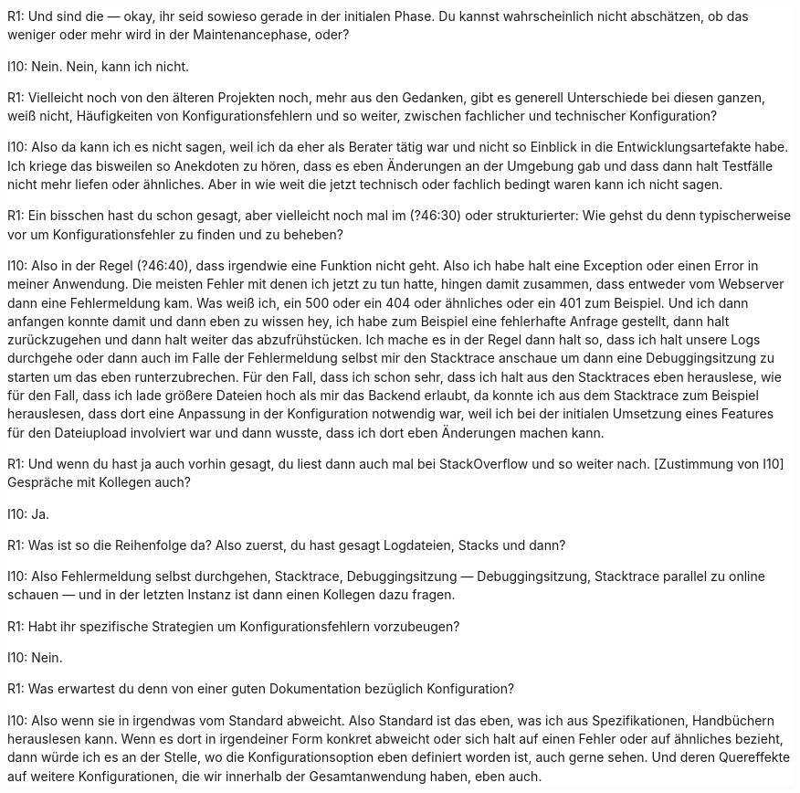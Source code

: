 
R1: Und sind die — okay, ihr seid sowieso gerade in der initialen Phase. Du kannst wahrscheinlich nicht abschätzen, ob das weniger oder mehr wird in der Maintenancephase, oder?


I10: Nein. Nein, kann ich nicht.


R1: Vielleicht noch von den älteren Projekten noch, mehr aus den Gedanken, gibt es generell Unterschiede bei diesen ganzen, weiß nicht, Häufigkeiten von Konfigurationsfehlern und so weiter, zwischen fachlicher und technischer Konfiguration?


I10: Also da kann ich es nicht sagen, weil ich da eher als Berater tätig war und nicht so Einblick in die Entwicklungsartefakte habe. Ich kriege das bisweilen so Anekdoten zu hören, dass es eben Änderungen an der Umgebung gab und dass dann halt Testfälle nicht mehr liefen oder ähnliches. Aber in wie weit die jetzt technisch oder fachlich bedingt waren kann ich nicht sagen.


R1: Ein bisschen hast du schon gesagt, aber vielleicht noch mal im (?46:30) oder strukturierter: Wie gehst du denn typischerweise vor um Konfigurationsfehler zu finden und zu beheben?


I10: Also in der Regel (?46:40), dass irgendwie eine Funktion nicht geht. Also ich habe halt eine Exception oder einen Error in meiner Anwendung. Die meisten Fehler mit denen ich jetzt zu tun hatte, hingen damit zusammen, dass entweder vom Webserver dann eine Fehlermeldung kam. Was weiß ich, ein 500 oder ein 404 oder ähnliches oder ein 401 zum Beispiel. Und ich dann anfangen konnte damit und dann eben zu wissen hey, ich habe zum Beispiel eine fehlerhafte Anfrage gestellt, dann halt zurückzugehen und dann halt weiter das abzufrühstücken. Ich mache es in der Regel dann halt so, dass ich halt unsere Logs durchgehe oder dann auch im Falle der Fehlermeldung selbst mir den Stacktrace anschaue um dann eine Debuggingsitzung zu starten um das eben runterzubrechen. Für den Fall, dass ich schon sehr, dass ich halt aus den Stacktraces eben herauslese, wie für den Fall, dass ich lade größere Dateien hoch als mir das Backend erlaubt, da konnte ich aus dem Stacktrace zum Beispiel herauslesen, dass dort eine Anpassung in der Konfiguration notwendig war, weil ich bei der initialen Umsetzung eines Features für den Dateiupload involviert war und dann wusste, dass ich dort eben Änderungen machen kann.


R1: Und wenn du hast ja auch vorhin gesagt, du liest dann auch mal bei StackOverflow und so weiter nach. [Zustimmung von I10] Gespräche mit Kollegen auch?


I10: Ja.


R1: Was ist so die Reihenfolge da? Also zuerst, du hast gesagt Logdateien, Stacks und dann?


I10: Also Fehlermeldung selbst durchgehen, Stacktrace, Debuggingsitzung — Debuggingsitzung, Stacktrace parallel zu online schauen — und in der letzten Instanz ist dann einen Kollegen dazu fragen.


R1: Habt ihr spezifische Strategien um Konfigurationsfehlern vorzubeugen?


I10: Nein.


R1: Was erwartest du denn von einer guten Dokumentation bezüglich Konfiguration?


I10: Also wenn sie in irgendwas vom Standard abweicht. Also Standard ist das eben, was ich aus Spezifikationen, Handbüchern herauslesen kann. Wenn es dort in irgendeiner Form konkret abweicht oder sich halt auf einen Fehler oder auf ähnliches bezieht, dann würde ich es an der Stelle, wo die Konfigurationsoption eben definiert worden ist, auch gerne sehen. Und deren Quereffekte auf weitere Konfigurationen, die wir innerhalb der Gesamtanwendung haben, eben auch.
